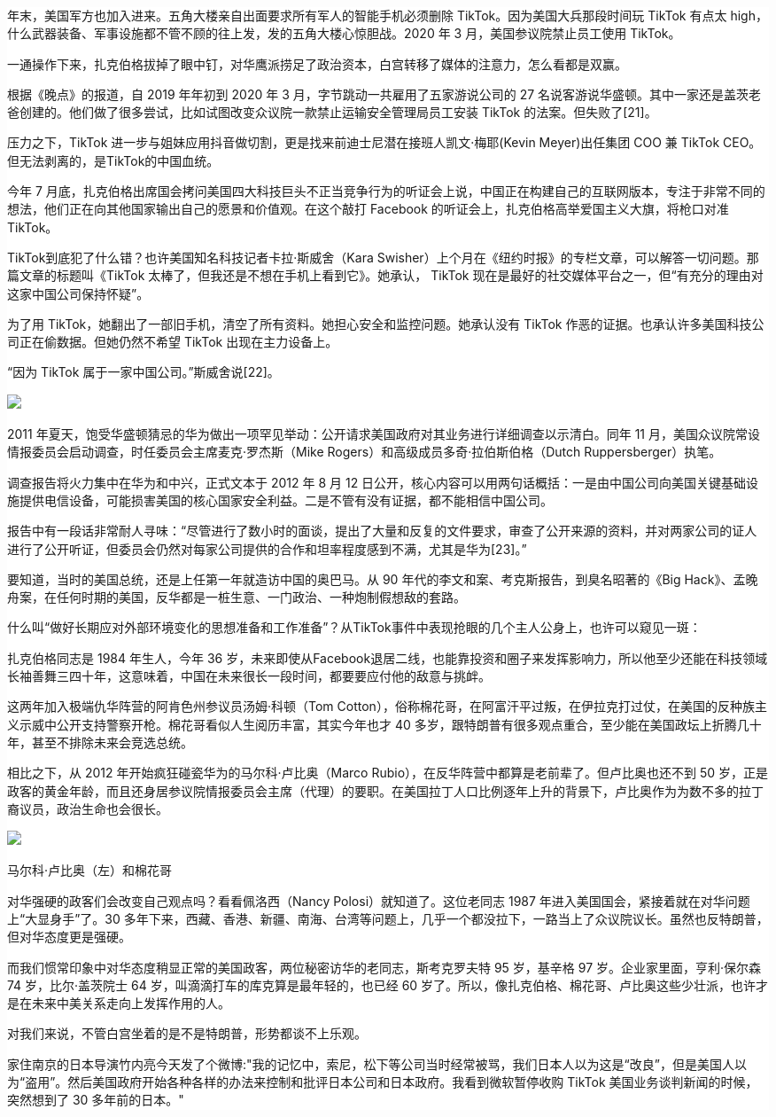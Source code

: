 年末，美国军方也加入进来。五角大楼亲自出面要求所有军人的智能手机必须删除 TikTok。因为美国大兵那段时间玩 TikTok 有点太 high，什么武器装备、军事设施都不管不顾的往上发，发的五角大楼心惊胆战。2020 年 3 月，美国参议院禁止员工使用 TikTok。

一通操作下来，扎克伯格拔掉了眼中钉，对华鹰派捞足了政治资本，白宫转移了媒体的注意力，怎么看都是双赢。

根据《晚点》的报道，自 2019 年年初到 2020 年 3 月，字节跳动一共雇用了五家游说公司的 27 名说客游说华盛顿。其中一家还是盖茨老爸创建的。他们做了很多尝试，比如试图改变众议院一款禁止运输安全管理局员工安装 TikTok 的法案。但失败了\[21\]。

压力之下，TikTok 进一步与姐妹应用抖音做切割，更是找来前迪士尼潜在接班人凯文·梅耶(Kevin Meyer)出任集团 COO 兼 TikTok CEO。但无法剥离的，是TikTok的中国血统。

今年 7 月底，扎克伯格出席国会拷问美国四大科技巨头不正当竞争行为的听证会上说，中国正在构建自己的互联网版本，专注于非常不同的想法，他们正在向其他国家输出自己的愿景和价值观。在这个敲打 Facebook 的听证会上，扎克伯格高举爱国主义大旗，将枪口对准 TikTok。

TikTok到底犯了什么错？也许美国知名科技记者卡拉·斯威舍（Kara Swisher）上个月在《纽约时报》的专栏文章，可以解答一切问题。那篇文章的标题叫《TikTok 太棒了，但我还是不想在手机上看到它》。她承认， TikTok 现在是最好的社交媒体平台之一，但“有充分的理由对这家中国公司保持怀疑”。

为了用 TikTok，她翻出了一部旧手机，清空了所有资料。她担心安全和监控问题。她承认没有 TikTok 作恶的证据。也承认许多美国科技公司正在偷数据。但她仍然不希望 TikTok 出现在主力设备上。

“因为 TikTok 属于一家中国公司。”斯威舍说\[22\]。

![](https://images.weserv.nl/?url=https%3A//mmbiz.qpic.cn/mmbiz_png/lqe6iacDNiaIy98TkichI4cM5J8PSpH4HyCEL126Diaoqbfmuibq0dwphYSx6usso0wUNkNUFBCjbQYdAdAyviafmOaw/640%3Fwx_fmt%3Dpng)

2011 年夏天，饱受华盛顿猜忌的华为做出一项罕见举动：公开请求美国政府对其业务进行详细调查以示清白。同年 11 月，美国众议院常设情报委员会启动调查，时任委员会主席麦克·罗杰斯（Mike Rogers）和高级成员多奇·拉伯斯伯格（Dutch Ruppersberger）执笔。

调查报告将火力集中在华为和中兴，正式文本于 2012 年 8 月 12 日公开，核心内容可以用两句话概括：一是由中国公司向美国关键基础设施提供电信设备，可能损害美国的核心国家安全利益。二是不管有没有证据，都不能相信中国公司。

报告中有一段话非常耐人寻味：“尽管进行了数小时的面谈，提出了大量和反复的文件要求，审查了公开来源的资料，并对两家公司的证人进行了公开听证，但委员会仍然对每家公司提供的合作和坦率程度感到不满，尤其是华为\[23\]。”

要知道，当时的美国总统，还是上任第一年就造访中国的奥巴马。从 90 年代的李文和案、考克斯报告，到臭名昭著的《Big Hack》、孟晚舟案，在任何时期的美国，反华都是一桩生意、一门政治、一种炮制假想敌的套路。

什么叫“做好长期应对外部环境变化的思想准备和工作准备”？从TikTok事件中表现抢眼的几个主人公身上，也许可以窥见一斑：

扎克伯格同志是 1984 年生人，今年 36 岁，未来即使从Facebook退居二线，也能靠投资和圈子来发挥影响力，所以他至少还能在科技领域长袖善舞三四十年，这意味着，中国在未来很长一段时间，都要要应付他的敌意与挑衅。

这两年加入极端仇华阵营的阿肯色州参议员汤姆·科顿（Tom Cotton），俗称棉花哥，在阿富汗平过叛，在伊拉克打过仗，在美国的反种族主义示威中公开支持警察开枪。棉花哥看似人生阅历丰富，其实今年也才 40 多岁，跟特朗普有很多观点重合，至少能在美国政坛上折腾几十年，甚至不排除未来会竞选总统。

相比之下，从 2012 年开始疯狂碰瓷华为的马尔科·卢比奥（Marco Rubio），在反华阵营中都算是老前辈了。但卢比奥也还不到 50 岁，正是政客的黄金年龄，而且还身居参议院情报委员会主席（代理）的要职。在美国拉丁人口比例逐年上升的背景下，卢比奥作为为数不多的拉丁裔议员，政治生命也会很长。

![](https://images.weserv.nl/?url=https%3A//mmbiz.qpic.cn/mmbiz_png/lqe6iacDNiaIy98TkichI4cM5J8PSpH4HyCkresfQicwbSfy21kHT3QqYaHfd6Icqb8DqhQFxQl8g5ic0wIicBgnycEg/640%3Fwx_fmt%3Dpng)

马尔科·卢比奥（左）和棉花哥  

对华强硬的政客们会改变自己观点吗？看看佩洛西（Nancy Polosi）就知道了。这位老同志 1987 年进入美国国会，紧接着就在对华问题上“大显身手”了。30 多年下来，西藏、香港、新疆、南海、台湾等问题上，几乎一个都没拉下，一路当上了众议院议长。虽然也反特朗普，但对华态度更是强硬。

而我们惯常印象中对华态度稍显正常的美国政客，两位秘密访华的老同志，斯考克罗夫特 95 岁，基辛格 97 岁。企业家里面，亨利·保尔森 74 岁，比尔·盖茨院士 64 岁，叫滴滴打车的库克算是最年轻的，也已经 60 岁了。所以，像扎克伯格、棉花哥、卢比奥这些少壮派，也许才是在未来中美关系走向上发挥作用的人。

对我们来说，不管白宫坐着的是不是特朗普，形势都谈不上乐观。

家住南京的日本导演竹内亮今天发了个微博:"我的记忆中，索尼，松下等公司当时经常被骂，我们日本人以为这是“改良”，但是美国人以为“盗用”。然后美国政府开始各种各样的办法来控制和批评日本公司和日本政府。我看到微软暂停收购 TikTok 美国业务谈判新闻的时候，突然想到了 30 多年前的日本。"
